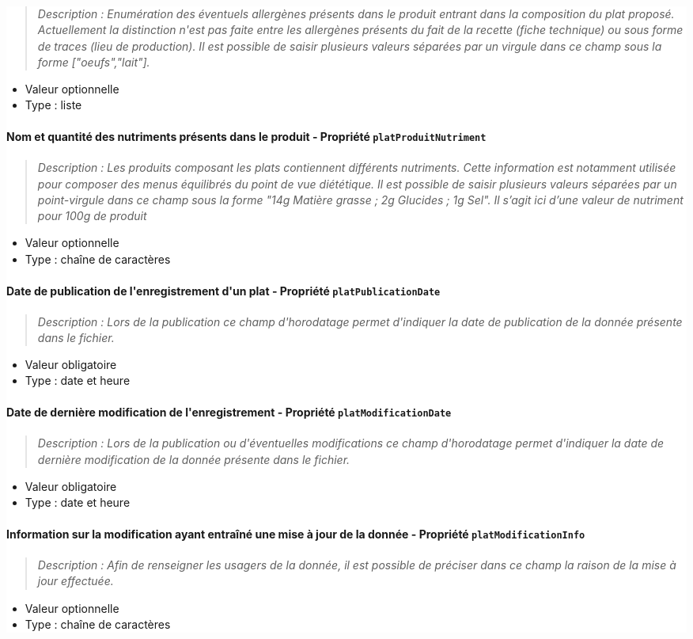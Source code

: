> *Description : Enumération des éventuels allergènes présents dans le produit entrant dans la composition du plat proposé. Actuellement la distinction n'est pas faite entre les allergènes présents du fait de la recette (fiche technique) ou sous forme de traces (lieu de production). Il est possible de saisir plusieurs valeurs séparées par un virgule dans ce champ sous la forme ["oeufs","lait"].*
- Valeur optionnelle
- Type : liste

#### Nom et quantité des nutriments présents dans le produit - Propriété `platProduitNutriment`

> *Description : Les produits composant les plats contiennent différents nutriments. Cette information est notamment utilisée pour composer des menus équilibrés du point de vue diététique. Il est possible de saisir plusieurs valeurs séparées par un point-virgule dans ce champ sous la forme "14g Matière grasse ; 2g Glucides ; 1g Sel". Il s’agit ici d’une valeur de nutriment pour  100g de produit*
- Valeur optionnelle
- Type : chaîne de caractères

#### Date de publication de l'enregistrement d'un plat - Propriété `platPublicationDate`

> *Description : Lors de la publication ce champ d'horodatage permet d'indiquer la date de publication de la donnée présente dans le fichier.*
- Valeur obligatoire
- Type : date et heure

#### Date de dernière modification de l'enregistrement - Propriété `platModificationDate`

> *Description : Lors de la publication ou d'éventuelles modifications ce champ d'horodatage permet d'indiquer la date de dernière modification de la donnée présente dans le fichier.*
- Valeur obligatoire
- Type : date et heure

#### Information sur la modification ayant entraîné une mise à jour de la donnée - Propriété `platModificationInfo`

> *Description : Afin de renseigner les usagers de la donnée, il est possible de préciser dans ce champ la raison de la mise à jour effectuée.*
- Valeur optionnelle
- Type : chaîne de caractères
